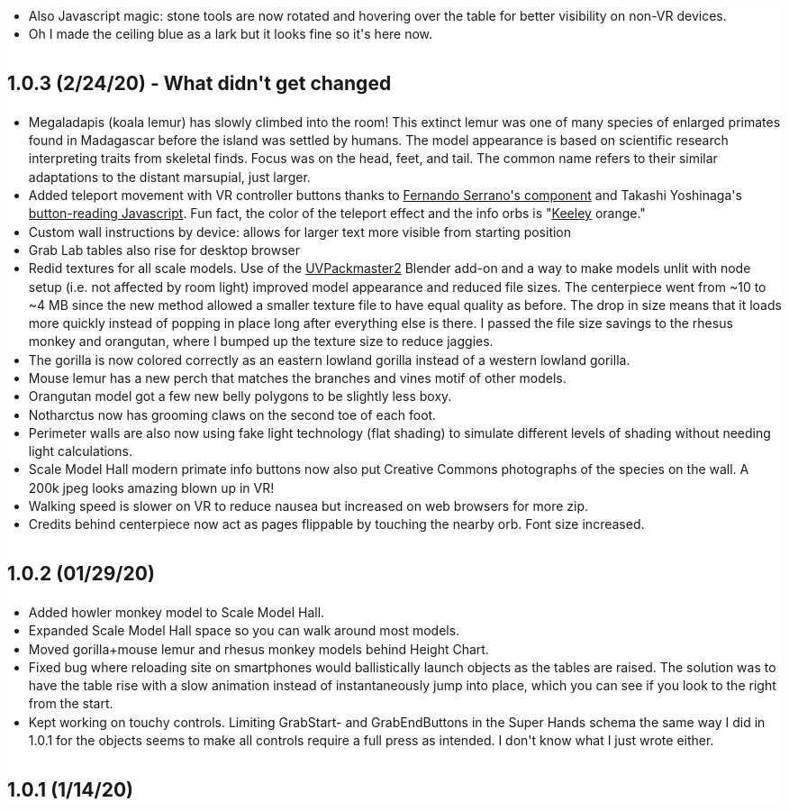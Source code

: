 -   Also Javascript magic: stone tools are now rotated and hovering over the table for better visibility on non-VR devices.
-   Oh I made the ceiling blue as a lark but it looks fine so it's here now.

## 1.0.3 (2/24/20) - What didn't get changed

-   Megaladapis (koala lemur) has slowly climbed into the room! This extinct lemur was one of many species of enlarged primates found in Madagascar before the island was settled by humans. The model appearance is based on scientific research interpreting traits from skeletal finds. Focus was on the head, feet, and tail. The common name refers to their similar adaptations to the distant marsupial, just larger.
-   Added teleport movement with VR controller buttons thanks to [Fernando Serrano's component](https://github.com/fernandojsg/aframe-teleport-controls) and Takashi Yoshinaga's [button-reading Javascript](https://github.com/TakashiYoshinaga/Oculus-Quest-Interaction-Sample). Fun fact, the color of the teleport effect and the info orbs is "[Keeley](https://keithcchan.com/comics/keeley-comic-hero-extraordinaire) orange."
-   Custom wall instructions by device: allows for larger text more visible from starting position
-   Grab Lab tables also rise for desktop browser
-   Redid textures for all scale models. Use of the [UVPackmaster2](https://gumroad.com/l/uvpackmaster2) Blender add-on and a way to make models unlit with node setup (i.e. not affected by room light) improved model appearance and reduced file sizes. The centerpiece went from ~10 to ~4 MB since the new method allowed a smaller texture file to have equal quality as before. The drop in size means that it loads more quickly instead of popping in place long after everything else is there. I passed the file size savings to the rhesus monkey and orangutan, where I bumped up the texture size to reduce jaggies.
-   The gorilla is now colored correctly as an eastern lowland gorilla instead of a western lowland gorilla.
-   Mouse lemur has a new perch that matches the branches and vines motif of other models.
-   Orangutan model got a few new belly polygons to be slightly less boxy.
-   Notharctus now has grooming claws on the second toe of each foot.
-   Perimeter walls are also now using fake light technology (flat shading) to simulate different levels of shading without needing light calculations.
-   Scale Model Hall modern primate info buttons now also put Creative Commons photographs of the species on the wall. A 200k jpeg looks amazing blown up in VR!
-   Walking speed is slower on VR to reduce nausea but increased on web browsers for more zip.
-   Credits behind centerpiece now act as pages flippable by touching the nearby orb. Font size increased.

## 1.0.2 (01/29/20)

-   Added howler monkey model to Scale Model Hall.
-   Expanded Scale Model Hall space so you can walk around most models.
-   Moved gorilla+mouse lemur and rhesus monkey models behind Height Chart.
-   Fixed bug where reloading site on smartphones would ballistically launch objects as the tables are raised. The solution was to have the table rise with a slow animation instead of instantaneously jump into place, which you can see if you look to the right from the start.
-   Kept working on touchy controls. Limiting GrabStart- and GrabEndButtons in the Super Hands schema the same way I did in 1.0.1 for the objects seems to make all controls require a full press as intended. I don't know what I just wrote either.

## 1.0.1 (1/14/20)

